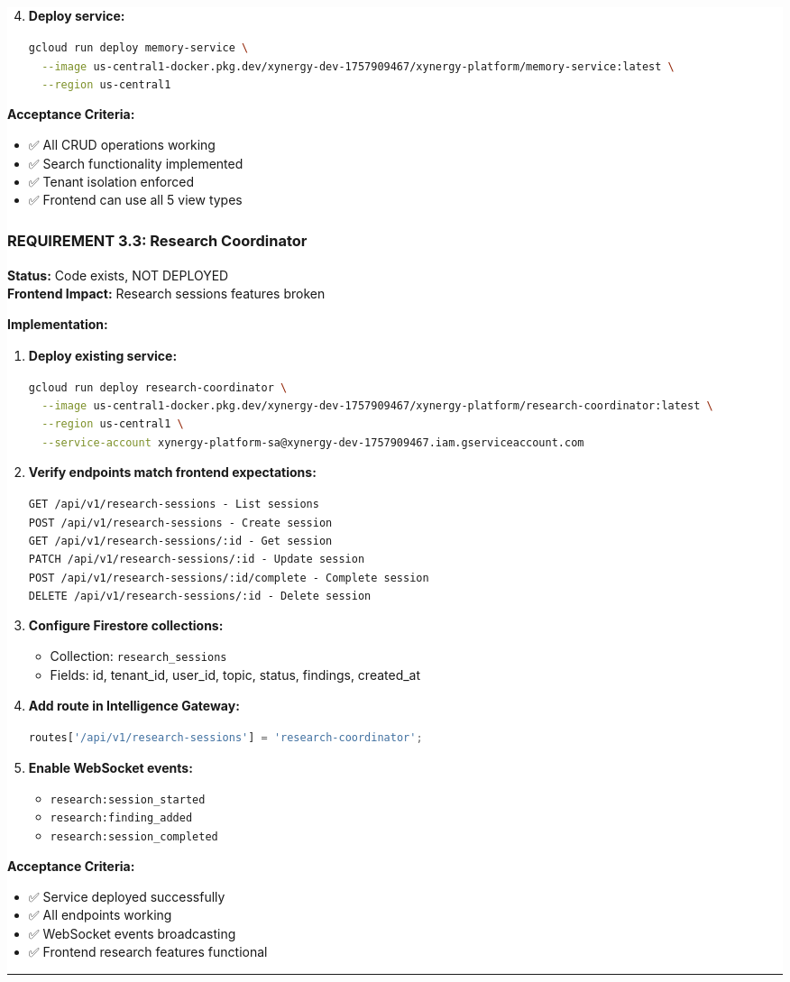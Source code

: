 4. **Deploy service:**
   ```bash
   gcloud run deploy memory-service \
     --image us-central1-docker.pkg.dev/xynergy-dev-1757909467/xynergy-platform/memory-service:latest \
     --region us-central1
   ```

**Acceptance Criteria:**
- ✅ All CRUD operations working
- ✅ Search functionality implemented
- ✅ Tenant isolation enforced
- ✅ Frontend can use all 5 view types

### REQUIREMENT 3.3: Research Coordinator

**Status:** Code exists, NOT DEPLOYED  
**Frontend Impact:** Research sessions features broken

**Implementation:**

1. **Deploy existing service:**
   ```bash
   gcloud run deploy research-coordinator \
     --image us-central1-docker.pkg.dev/xynergy-dev-1757909467/xynergy-platform/research-coordinator:latest \
     --region us-central1 \
     --service-account xynergy-platform-sa@xynergy-dev-1757909467.iam.gserviceaccount.com
   ```

2. **Verify endpoints match frontend expectations:**
   ```
   GET /api/v1/research-sessions - List sessions
   POST /api/v1/research-sessions - Create session
   GET /api/v1/research-sessions/:id - Get session
   PATCH /api/v1/research-sessions/:id - Update session
   POST /api/v1/research-sessions/:id/complete - Complete session
   DELETE /api/v1/research-sessions/:id - Delete session
   ```

3. **Configure Firestore collections:**
   - Collection: `research_sessions`
   - Fields: id, tenant_id, user_id, topic, status, findings, created_at

4. **Add route in Intelligence Gateway:**
   ```typescript
   routes['/api/v1/research-sessions'] = 'research-coordinator';
   ```

5. **Enable WebSocket events:**
   - `research:session_started`
   - `research:finding_added`
   - `research:session_completed`

**Acceptance Criteria:**
- ✅ Service deployed successfully
- ✅ All endpoints working
- ✅ WebSocket events broadcasting
- ✅ Frontend research features functional

---